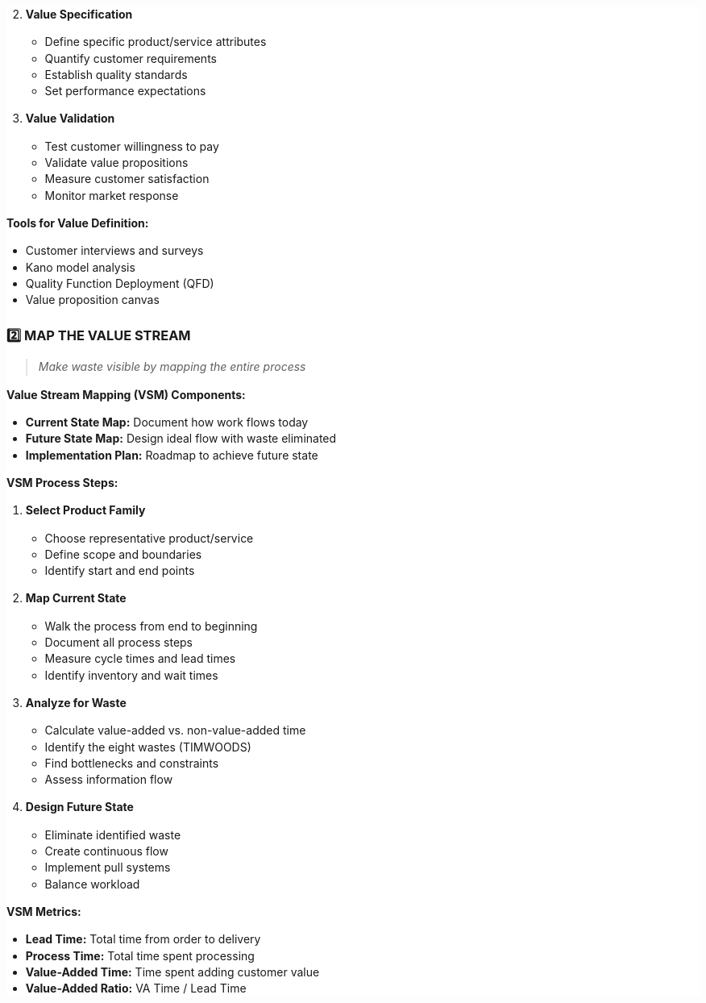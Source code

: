 2. **Value Specification**
   - Define specific product/service attributes
   - Quantify customer requirements
   - Establish quality standards
   - Set performance expectations

3. **Value Validation**
   - Test customer willingness to pay
   - Validate value propositions
   - Measure customer satisfaction
   - Monitor market response

**Tools for Value Definition:**
- Customer interviews and surveys
- Kano model analysis
- Quality Function Deployment (QFD)
- Value proposition canvas

### **2️⃣ MAP THE VALUE STREAM**
> *Make waste visible by mapping the entire process*

**Value Stream Mapping (VSM) Components:**
- **Current State Map:** Document how work flows today
- **Future State Map:** Design ideal flow with waste eliminated
- **Implementation Plan:** Roadmap to achieve future state

**VSM Process Steps:**
1. **Select Product Family**
   - Choose representative product/service
   - Define scope and boundaries
   - Identify start and end points

2. **Map Current State**
   - Walk the process from end to beginning
   - Document all process steps
   - Measure cycle times and lead times
   - Identify inventory and wait times

3. **Analyze for Waste**
   - Calculate value-added vs. non-value-added time
   - Identify the eight wastes (TIMWOODS)
   - Find bottlenecks and constraints
   - Assess information flow

4. **Design Future State**
   - Eliminate identified waste
   - Create continuous flow
   - Implement pull systems
   - Balance workload

**VSM Metrics:**
- **Lead Time:** Total time from order to delivery
- **Process Time:** Total time spent processing
- **Value-Added Time:** Time spent adding customer value
- **Value-Added Ratio:** VA Time / Lead Time

